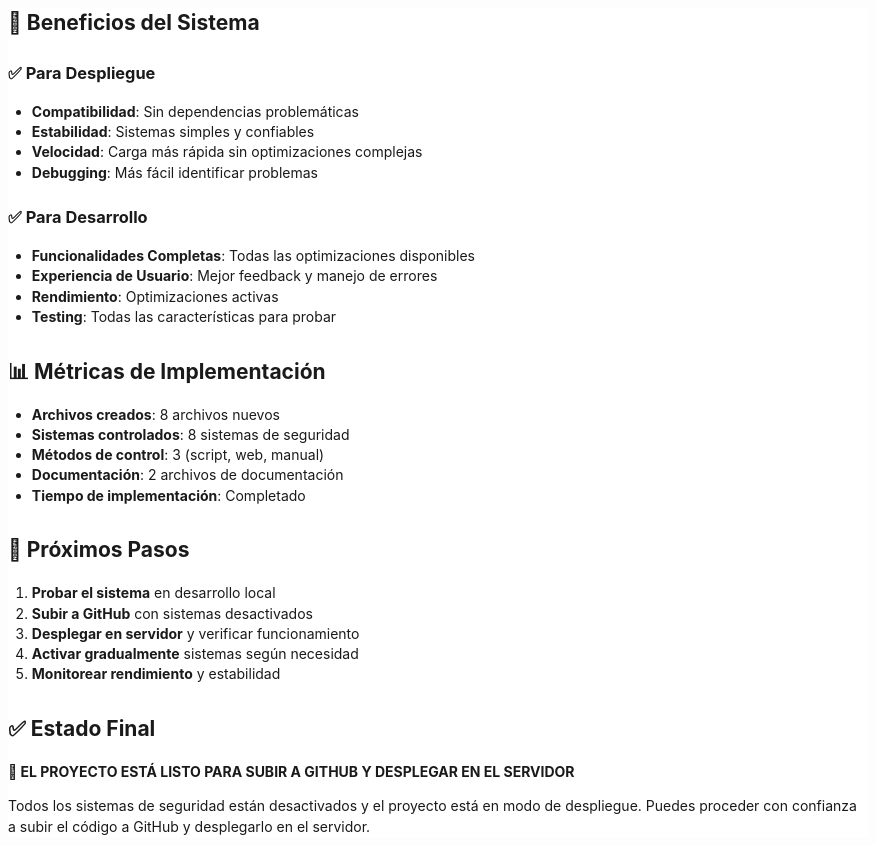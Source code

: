 ## 🎯 Beneficios del Sistema

### ✅ Para Despliegue
- **Compatibilidad**: Sin dependencias problemáticas
- **Estabilidad**: Sistemas simples y confiables
- **Velocidad**: Carga más rápida sin optimizaciones complejas
- **Debugging**: Más fácil identificar problemas

### ✅ Para Desarrollo
- **Funcionalidades Completas**: Todas las optimizaciones disponibles
- **Experiencia de Usuario**: Mejor feedback y manejo de errores
- **Rendimiento**: Optimizaciones activas
- **Testing**: Todas las características para probar

## 📊 Métricas de Implementación

- **Archivos creados**: 8 archivos nuevos
- **Sistemas controlados**: 8 sistemas de seguridad
- **Métodos de control**: 3 (script, web, manual)
- **Documentación**: 2 archivos de documentación
- **Tiempo de implementación**: Completado

## 🔄 Próximos Pasos

1. **Probar el sistema** en desarrollo local
2. **Subir a GitHub** con sistemas desactivados
3. **Desplegar en servidor** y verificar funcionamiento
4. **Activar gradualmente** sistemas según necesidad
5. **Monitorear rendimiento** y estabilidad

## ✅ Estado Final

**🎯 EL PROYECTO ESTÁ LISTO PARA SUBIR A GITHUB Y DESPLEGAR EN EL SERVIDOR**

Todos los sistemas de seguridad están desactivados y el proyecto está en modo de despliegue. Puedes proceder con confianza a subir el código a GitHub y desplegarlo en el servidor. 